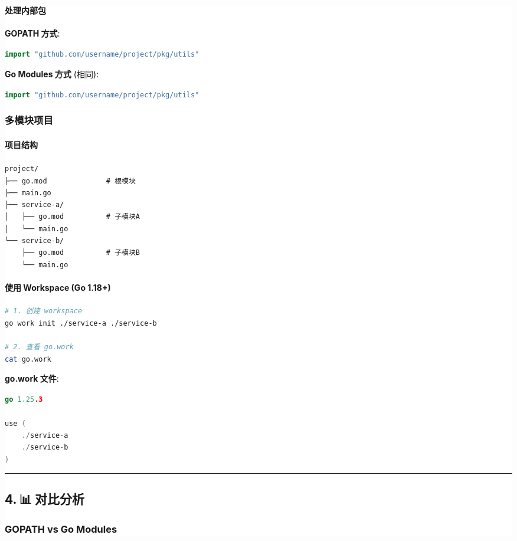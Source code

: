#### 处理内部包

**GOPATH 方式**:

```go
import "github.com/username/project/pkg/utils"
```

**Go Modules 方式** (相同):

```go
import "github.com/username/project/pkg/utils"
```

### 多模块项目

#### 项目结构

```text
project/
├── go.mod              # 根模块
├── main.go
├── service-a/
│   ├── go.mod          # 子模块A
│   └── main.go
└── service-b/
    ├── go.mod          # 子模块B
    └── main.go
```

#### 使用 Workspace (Go 1.18+)

```bash
# 1. 创建 workspace
go work init ./service-a ./service-b

# 2. 查看 go.work
cat go.work
```

**go.work 文件**:

```go
go 1.25.3

use (
    ./service-a
    ./service-b
)
```

---

## 4. 📊 对比分析

### GOPATH vs Go Modules
